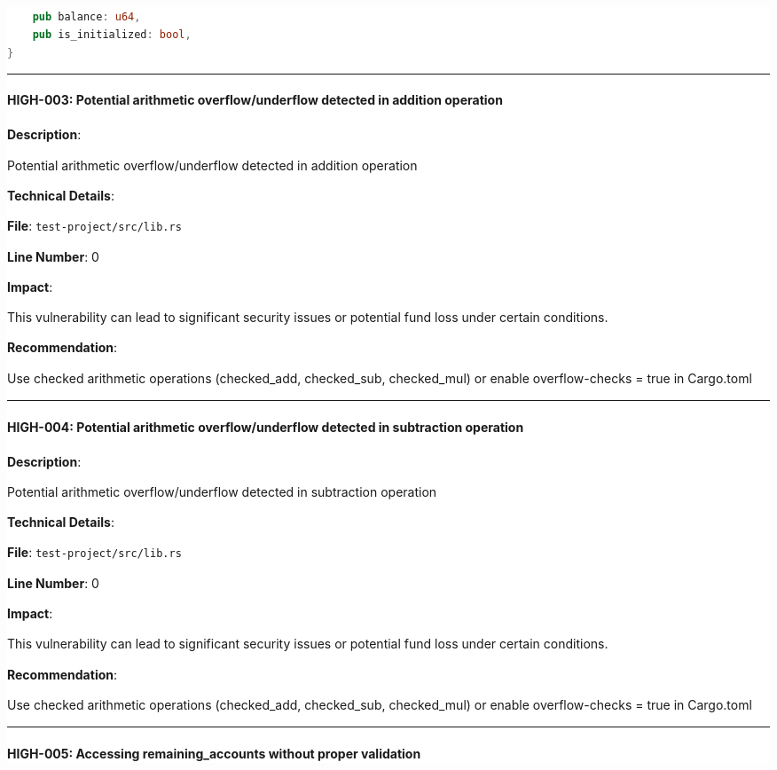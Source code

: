```rust
    pub balance: u64,
    pub is_initialized: bool,
}
```

---

#### <a name="potential-arithmetic-overflow/underflow-detected-in-addition-operation"></a>HIGH-003: Potential arithmetic overflow/underflow detected in addition operation

**Description**:

Potential arithmetic overflow/underflow detected in addition operation

**Technical Details**:

**File**: `test-project/src/lib.rs`

**Line Number**: 0

**Impact**:

This vulnerability can lead to significant security issues or potential fund loss under certain conditions.

**Recommendation**:

Use checked arithmetic operations (checked_add, checked_sub, checked_mul) or enable overflow-checks = true in Cargo.toml

---

#### <a name="potential-arithmetic-overflow/underflow-detected-in-subtraction-operation"></a>HIGH-004: Potential arithmetic overflow/underflow detected in subtraction operation

**Description**:

Potential arithmetic overflow/underflow detected in subtraction operation

**Technical Details**:

**File**: `test-project/src/lib.rs`

**Line Number**: 0

**Impact**:

This vulnerability can lead to significant security issues or potential fund loss under certain conditions.

**Recommendation**:

Use checked arithmetic operations (checked_add, checked_sub, checked_mul) or enable overflow-checks = true in Cargo.toml

---

#### <a name="accessing-remaining_accounts-without-proper-validation"></a>HIGH-005: Accessing remaining_accounts without proper validation
